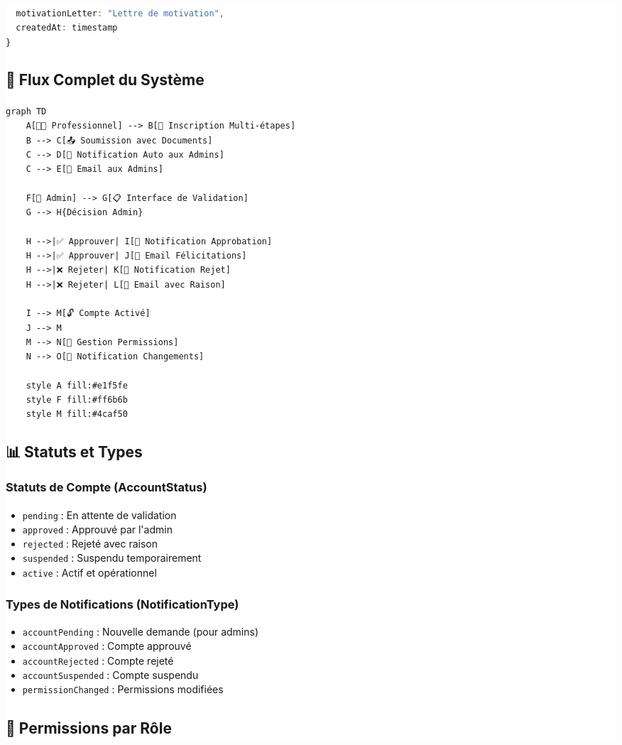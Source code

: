 ```javascript
  motivationLetter: "Lettre de motivation",
  createdAt: timestamp
}
```

## 🔄 Flux Complet du Système

```mermaid
graph TD
    A[👨‍💼 Professionnel] --> B[📝 Inscription Multi-étapes]
    B --> C[📤 Soumission avec Documents]
    C --> D[🔔 Notification Auto aux Admins]
    C --> E[📧 Email aux Admins]
    
    F[👑 Admin] --> G[📋 Interface de Validation]
    G --> H{Décision Admin}
    
    H -->|✅ Approuver| I[🔔 Notification Approbation]
    H -->|✅ Approuver| J[📧 Email Félicitations]
    H -->|❌ Rejeter| K[🔔 Notification Rejet]
    H -->|❌ Rejeter| L[📧 Email avec Raison]
    
    I --> M[🔓 Compte Activé]
    J --> M
    M --> N[🔧 Gestion Permissions]
    N --> O[🔔 Notification Changements]
    
    style A fill:#e1f5fe
    style F fill:#ff6b6b
    style M fill:#4caf50
```

## 📊 Statuts et Types

### Statuts de Compte (AccountStatus)
- `pending` : En attente de validation
- `approved` : Approuvé par l'admin
- `rejected` : Rejeté avec raison
- `suspended` : Suspendu temporairement
- `active` : Actif et opérationnel

### Types de Notifications (NotificationType)
- `accountPending` : Nouvelle demande (pour admins)
- `accountApproved` : Compte approuvé
- `accountRejected` : Compte rejeté
- `accountSuspended` : Compte suspendu
- `permissionChanged` : Permissions modifiées

## 🎯 Permissions par Rôle
